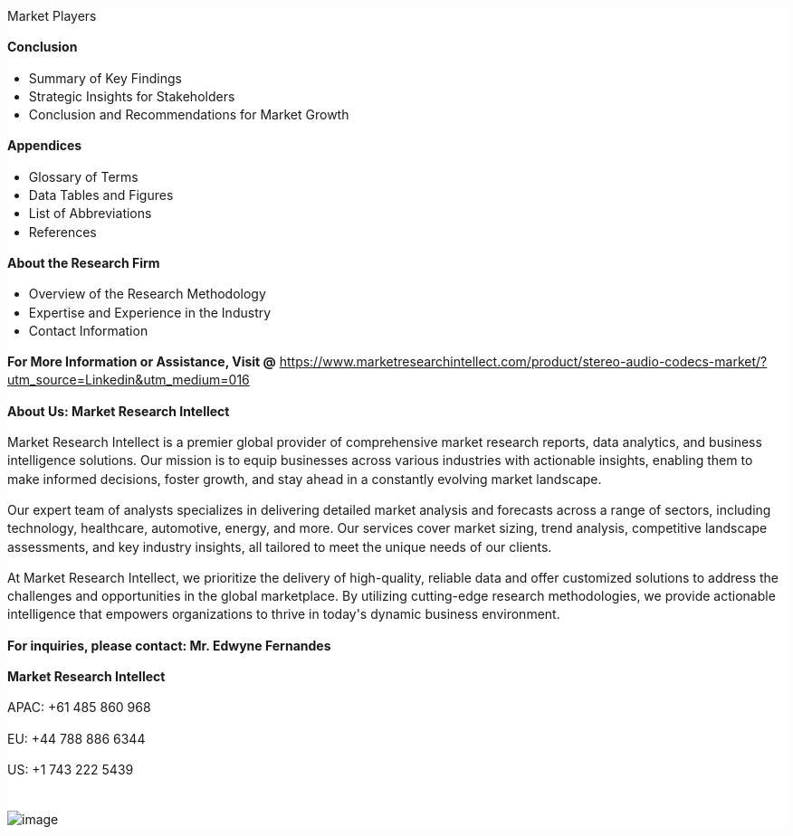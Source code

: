 Market Players</li></ul><p><strong>Conclusion</strong></p><ul><li>Summary of Key Findings</li><li>Strategic Insights for Stakeholders</li><li>Conclusion and Recommendations for Market Growth</li></ul><p><strong>Appendices</strong></p><ul><li>Glossary of Terms</li><li>Data Tables and Figures</li><li>List of Abbreviations</li><li>References</li></ul><p><strong>About the Research Firm</strong></p><ul><li>Overview of the Research Methodology</li><li>Expertise and Experience in the Industry</li><li>Contact Information</li></ul></div><div class="article-main__content" data-test-id="publishing-text-block"><p><span class="font-[700]"><strong>For More Information or Assistance, Visit @</strong>&nbsp;<a href="https://www.marketresearchintellect.com/product/stereo-audio-codecs-market/?utm_source=Linkedin&utm_medium=016">https://www.marketresearchintellect.com/product/stereo-audio-codecs-market/?utm_source=Linkedin&utm_medium=016</a></span></p><p><strong>About Us: Market Research Intellect</strong></p><p>Market Research Intellect is a premier global provider of comprehensive market research reports, data analytics, and business intelligence solutions. Our mission is to equip businesses across various industries with actionable insights, enabling them to make informed decisions, foster growth, and stay ahead in a constantly evolving market landscape.</p><p>Our expert team of analysts specializes in delivering detailed market analysis and forecasts across a range of sectors, including technology, healthcare, automotive, energy, and more. Our services cover market sizing, trend analysis, competitive landscape assessments, and key industry insights, all tailored to meet the unique needs of our clients.</p><p>At Market Research Intellect, we prioritize the delivery of high-quality, reliable data and offer customized solutions to address the challenges and opportunities in the global marketplace. By utilizing cutting-edge research methodologies, we provide actionable intelligence that empowers organizations to thrive in today's dynamic business environment.</p><p><strong>For inquiries, please contact: Mr. Edwyne Fernandes</strong></p><p><strong>Market Research Intellect</strong></p><p>APAC: +61 485 860 968</p><p>EU: +44 788 886 6344</p><p>US: +1 743 222 5439</p></div><div class="article-main__content" data-test-id="publishing-text-block">&nbsp;</div>
![image](https://github.com/user-attachments/assets/b480ba53-1cdb-484e-bd65-d8bd1295a747)
